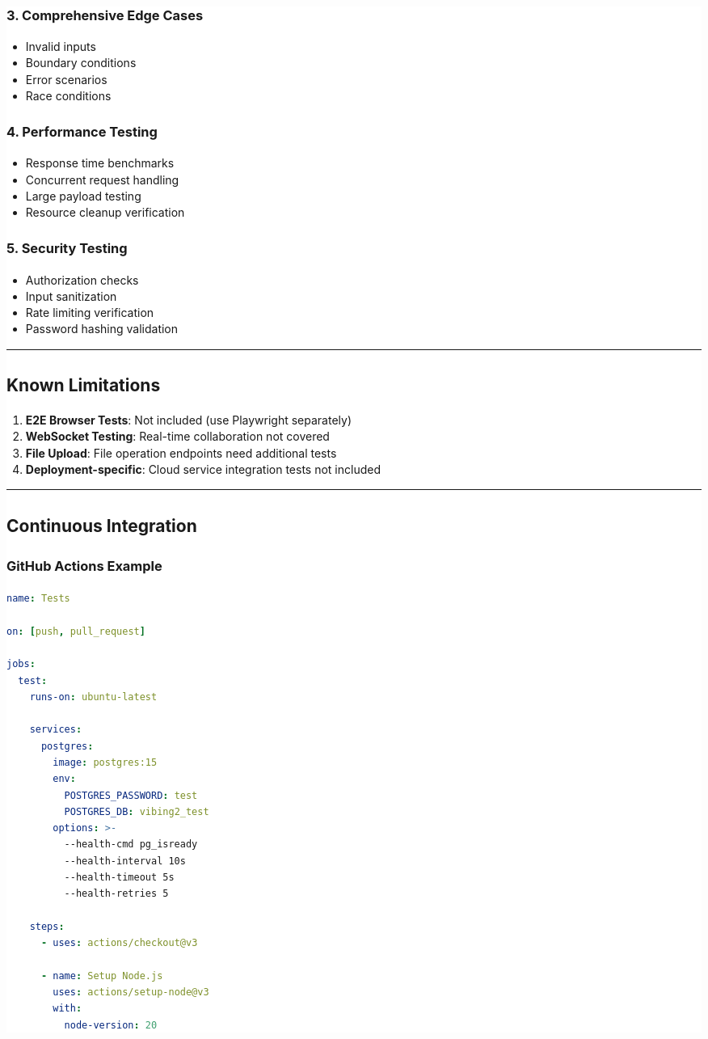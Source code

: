 ### 3. Comprehensive Edge Cases
- Invalid inputs
- Boundary conditions
- Error scenarios
- Race conditions

### 4. Performance Testing
- Response time benchmarks
- Concurrent request handling
- Large payload testing
- Resource cleanup verification

### 5. Security Testing
- Authorization checks
- Input sanitization
- Rate limiting verification
- Password hashing validation

---

## Known Limitations

1. **E2E Browser Tests**: Not included (use Playwright separately)
2. **WebSocket Testing**: Real-time collaboration not covered
3. **File Upload**: File operation endpoints need additional tests
4. **Deployment-specific**: Cloud service integration tests not included

---

## Continuous Integration

### GitHub Actions Example

```yaml
name: Tests

on: [push, pull_request]

jobs:
  test:
    runs-on: ubuntu-latest

    services:
      postgres:
        image: postgres:15
        env:
          POSTGRES_PASSWORD: test
          POSTGRES_DB: vibing2_test
        options: >-
          --health-cmd pg_isready
          --health-interval 10s
          --health-timeout 5s
          --health-retries 5

    steps:
      - uses: actions/checkout@v3

      - name: Setup Node.js
        uses: actions/setup-node@v3
        with:
          node-version: 20

```